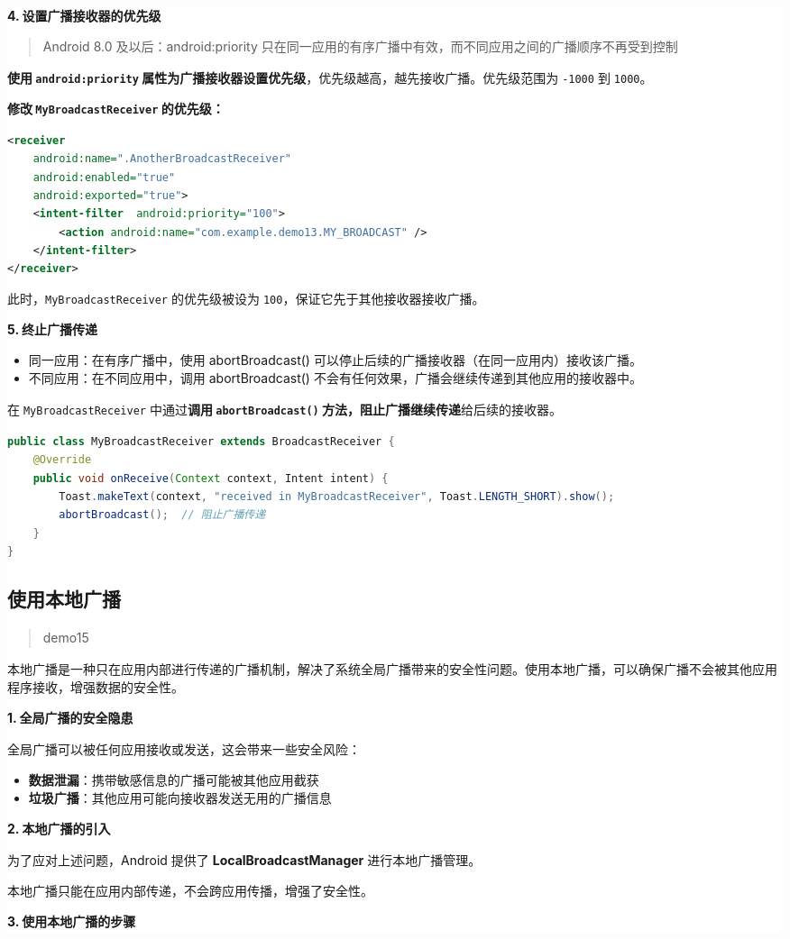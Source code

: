 ```java
```

**4. 设置广播接收器的优先级**

> Android 8.0 及以后：android:priority 只在同一应用的有序广播中有效，而不同应用之间的广播顺序不再受到控制

**使用 `android:priority` 属性为广播接收器设置优先级**，优先级越高，越先接收广播。优先级范围为 `-1000` 到 `1000`。

**修改 `MyBroadcastReceiver` 的优先级：**

```xml
<receiver
    android:name=".AnotherBroadcastReceiver"
    android:enabled="true"
    android:exported="true">
    <intent-filter  android:priority="100">
        <action android:name="com.example.demo13.MY_BROADCAST" />
    </intent-filter>
</receiver>
```

此时，`MyBroadcastReceiver` 的优先级被设为 `100`，保证它先于其他接收器接收广播。

**5. 终止广播传递**

- 同一应用：在有序广播中，使用 abortBroadcast() 可以停止后续的广播接收器（在同一应用内）接收该广播。
- 不同应用：在不同应用中，调用 abortBroadcast() 不会有任何效果，广播会继续传递到其他应用的接收器中。

在 `MyBroadcastReceiver` 中通过**调用 `abortBroadcast()` 方法，阻止广播继续传递**给后续的接收器。

```java
public class MyBroadcastReceiver extends BroadcastReceiver {
    @Override
    public void onReceive(Context context, Intent intent) {
        Toast.makeText(context, "received in MyBroadcastReceiver", Toast.LENGTH_SHORT).show();
        abortBroadcast();  // 阻止广播传递
    }
}
```

## 使用本地广播

> demo15

本地广播是一种只在应用内部进行传递的广播机制，解决了系统全局广播带来的安全性问题。使用本地广播，可以确保广播不会被其他应用程序接收，增强数据的安全性。

**1. 全局广播的安全隐患**

全局广播可以被任何应用接收或发送，这会带来一些安全风险：
- **数据泄漏**：携带敏感信息的广播可能被其他应用截获
- **垃圾广播**：其他应用可能向接收器发送无用的广播信息

**2. 本地广播的引入**

为了应对上述问题，Android 提供了 **LocalBroadcastManager** 进行本地广播管理。

本地广播只能在应用内部传递，不会跨应用传播，增强了安全性。

**3. 使用本地广播的步骤**
